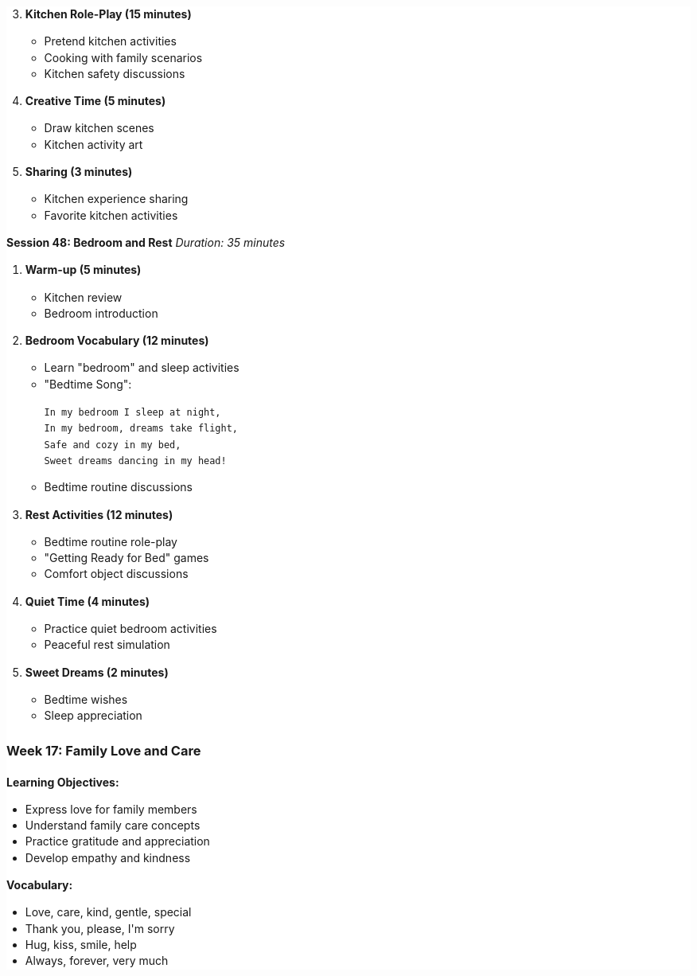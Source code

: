 3. **Kitchen Role-Play (15 minutes)**
   - Pretend kitchen activities
   - Cooking with family scenarios
   - Kitchen safety discussions

4. **Creative Time (5 minutes)**
   - Draw kitchen scenes
   - Kitchen activity art

5. **Sharing (3 minutes)**
   - Kitchen experience sharing
   - Favorite kitchen activities

**Session 48: Bedroom and Rest**
*Duration: 35 minutes*

1. **Warm-up (5 minutes)**
   - Kitchen review
   - Bedroom introduction

2. **Bedroom Vocabulary (12 minutes)**
   - Learn "bedroom" and sleep activities
   - "Bedtime Song":
     ```
     In my bedroom I sleep at night,
     In my bedroom, dreams take flight,
     Safe and cozy in my bed,
     Sweet dreams dancing in my head!
     ```
   - Bedtime routine discussions

3. **Rest Activities (12 minutes)**
   - Bedtime routine role-play
   - "Getting Ready for Bed" games
   - Comfort object discussions

4. **Quiet Time (4 minutes)**
   - Practice quiet bedroom activities
   - Peaceful rest simulation

5. **Sweet Dreams (2 minutes)**
   - Bedtime wishes
   - Sleep appreciation

### Week 17: Family Love and Care


**Learning Objectives:**
- Express love for family members
- Understand family care concepts
- Practice gratitude and appreciation
- Develop empathy and kindness

**Vocabulary:**
- Love, care, kind, gentle, special
- Thank you, please, I'm sorry
- Hug, kiss, smile, help
- Always, forever, very much
